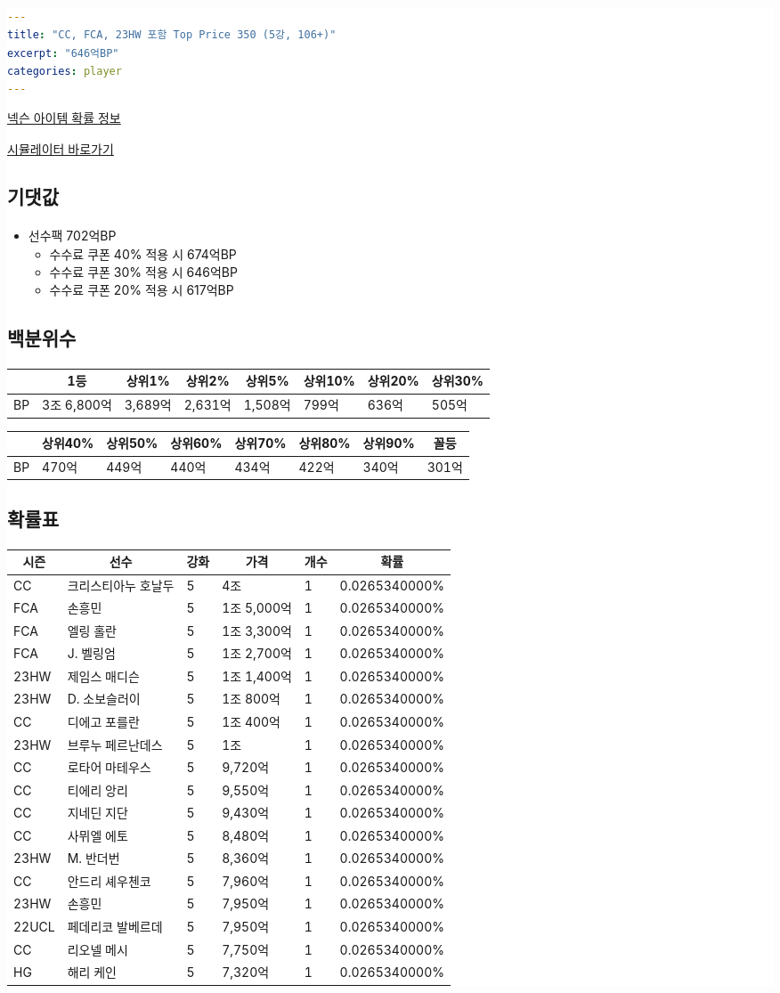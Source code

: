 ```yaml
---
title: "CC, FCA, 23HW 포함 Top Price 350 (5강, 106+)"
excerpt: "646억BP"
categories: player
---
```

[넥슨 아이템 확률 정보](http://iteminfo.nexon.com/probability/fco?sn=7491)

[시뮬레이터 바로가기](/simulator/7491)
## 기댓값
- 선수팩 702억BP
  - 수수료 쿠폰 40% 적용 시 674억BP
  - 수수료 쿠폰 30% 적용 시 646억BP
  - 수수료 쿠폰 20% 적용 시 617억BP


## 백분위수

||1등|상위1%|상위2%|상위5%|상위10%|상위20%|상위30%|
|---|---|---|---|---|---|---|---|
|BP|3조 6,800억|3,689억|2,631억|1,508억|799억|636억|505억|

||상위40%|상위50%|상위60%|상위70%|상위80%|상위90%|꼴등|
|---|---|---|---|---|---|---|---|
|BP|470억|449억|440억|434억|422억|340억|301억|


## 확률표

|시즌|선수|강화|가격|개수|확률|
|---|---|---|---|---|---|
|CC|크리스티아누 호날두|5|4조|1|0.0265340000%|
|FCA|손흥민|5|1조 5,000억|1|0.0265340000%|
|FCA|엘링 홀란|5|1조 3,300억|1|0.0265340000%|
|FCA|J. 벨링엄|5|1조 2,700억|1|0.0265340000%|
|23HW|제임스 매디슨|5|1조 1,400억|1|0.0265340000%|
|23HW|D. 소보슬러이|5|1조 800억|1|0.0265340000%|
|CC|디에고 포를란|5|1조 400억|1|0.0265340000%|
|23HW|브루누 페르난데스|5|1조|1|0.0265340000%|
|CC|로타어 마테우스|5|9,720억|1|0.0265340000%|
|CC|티에리 앙리|5|9,550억|1|0.0265340000%|
|CC|지네딘 지단|5|9,430억|1|0.0265340000%|
|CC|사뮈엘 에토|5|8,480억|1|0.0265340000%|
|23HW|M. 반더번|5|8,360억|1|0.0265340000%|
|CC|안드리 셰우첸코|5|7,960억|1|0.0265340000%|
|23HW|손흥민|5|7,950억|1|0.0265340000%|
|22UCL|페데리코 발베르데|5|7,950억|1|0.0265340000%|
|CC|리오넬 메시|5|7,750억|1|0.0265340000%|
|HG|해리 케인|5|7,320억|1|0.0265340000%|